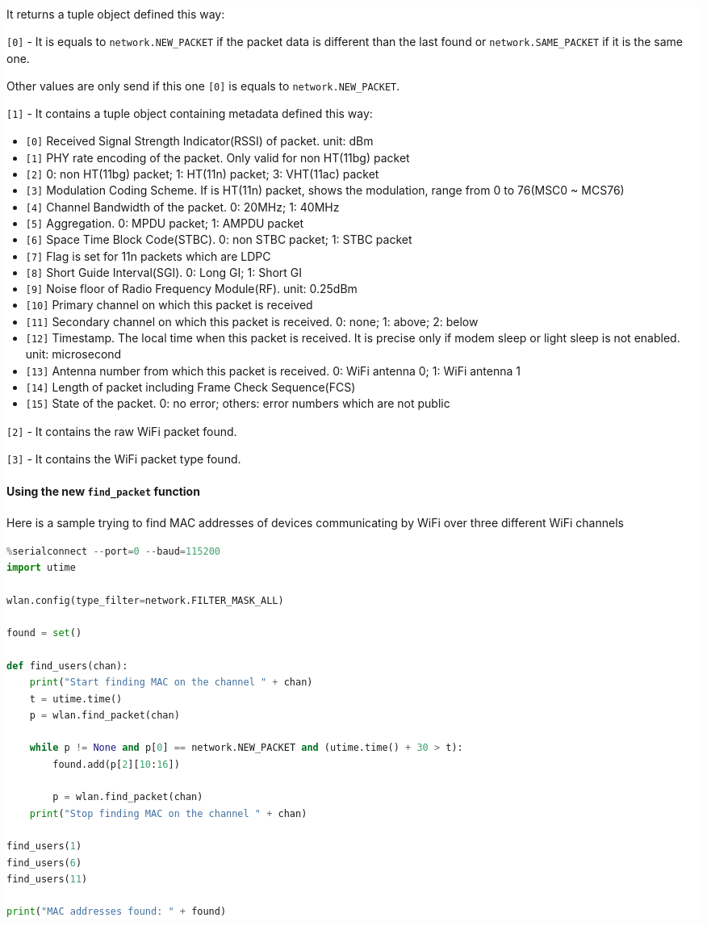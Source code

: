It returns a tuple object defined this way:

`[0]` - It is equals to `network.NEW_PACKET` if the packet data is different than the last found or `network.SAME_PACKET` if it is the same one. 

Other values are only send if this one `[0]` is equals to `network.NEW_PACKET`.

`[1]` - It contains a tuple object containing metadata defined this way:

* `[0]` Received Signal Strength Indicator(RSSI) of packet. unit: dBm
* `[1]` PHY rate encoding of the packet. Only valid for non HT(11bg) packet 
* `[2]` 0: non HT(11bg) packet; 1: HT(11n) packet; 3: VHT(11ac) packet
* `[3]` Modulation Coding Scheme. If is HT(11n) packet, shows the modulation, range from 0 to 76(MSC0 ~ MCS76)
* `[4]` Channel Bandwidth of the packet. 0: 20MHz; 1: 40MHz
* `[5]` Aggregation. 0: MPDU packet; 1: AMPDU packet
* `[6]` Space Time Block Code(STBC). 0: non STBC packet; 1: STBC packet
* `[7]` Flag is set for 11n packets which are LDPC
* `[8]` Short Guide Interval(SGI). 0: Long GI; 1: Short GI
* `[9]` Noise floor of Radio Frequency Module(RF). unit: 0.25dBm
* `[10]` Primary channel on which this packet is received
* `[11]` Secondary channel on which this packet is received. 0: none; 1: above; 2: below
* `[12]` Timestamp. The local time when this packet is received. It is precise only if modem sleep or light sleep is not enabled. unit: microsecond
* `[13]` Antenna number from which this packet is received. 0: WiFi antenna 0; 1: WiFi antenna 1
* `[14]` Length of packet including Frame Check Sequence(FCS)
* `[15]` State of the packet. 0: no error; others: error numbers which are not public

`[2]` - It contains the raw WiFi packet found.

`[3]` - It contains the WiFi packet type found.

#### Using the new `find_packet` function

Here is a sample trying to find MAC addresses of devices communicating by WiFi over three different WiFi channels


```python
%serialconnect --port=0 --baud=115200
import utime

wlan.config(type_filter=network.FILTER_MASK_ALL)

found = set()

def find_users(chan):
    print("Start finding MAC on the channel " + chan)
    t = utime.time()
    p = wlan.find_packet(chan)

    while p != None and p[0] == network.NEW_PACKET and (utime.time() + 30 > t):
        found.add(p[2][10:16])

        p = wlan.find_packet(chan)
    print("Stop finding MAC on the channel " + chan)

find_users(1)
find_users(6)
find_users(11)

print("MAC addresses found: " + found)
```


[WARNING]: warning.png
[WARNING]: warning.png